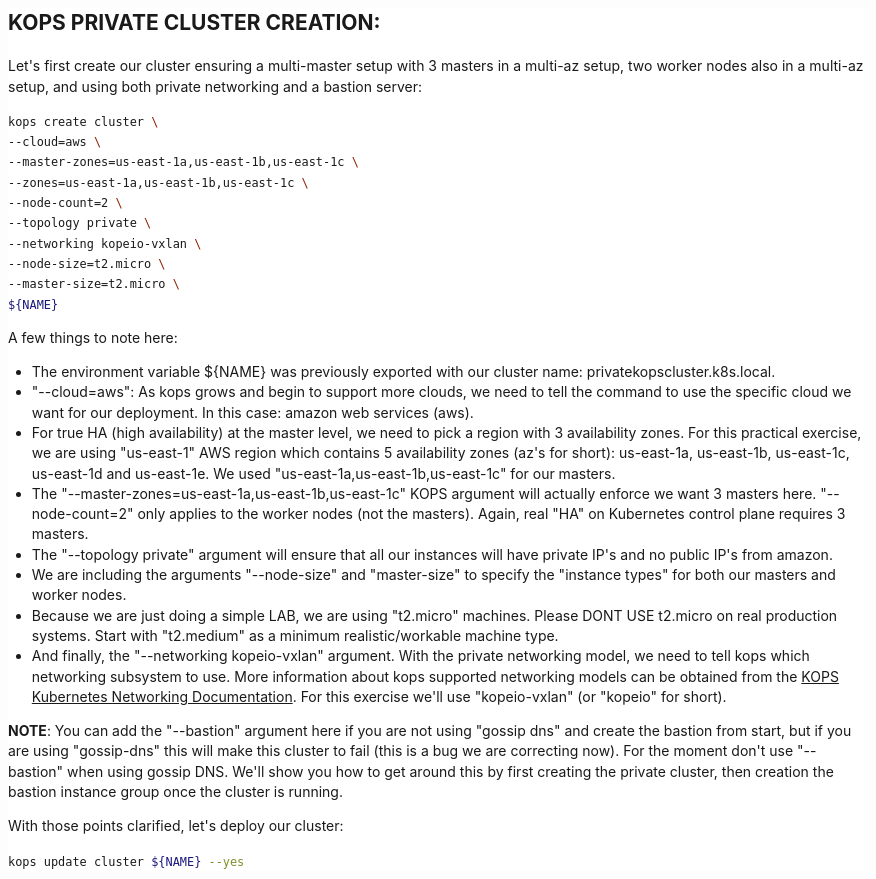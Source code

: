 
## KOPS PRIVATE CLUSTER CREATION:

Let's first create our cluster ensuring a multi-master setup with 3 masters in a multi-az setup, two worker nodes also in a multi-az setup, and using both private networking and a bastion server:

```bash
kops create cluster \
--cloud=aws \
--master-zones=us-east-1a,us-east-1b,us-east-1c \
--zones=us-east-1a,us-east-1b,us-east-1c \
--node-count=2 \
--topology private \
--networking kopeio-vxlan \
--node-size=t2.micro \
--master-size=t2.micro \
${NAME}
```

A few things to note here:

- The environment variable ${NAME} was previously exported with our cluster name: privatekopscluster.k8s.local.
- "--cloud=aws": As kops grows and begin to support more clouds, we need to tell the command to use the specific cloud we want for our deployment. In this case: amazon web services (aws).
- For true HA (high availability) at the master level, we need to pick a region with 3 availability zones. For this practical exercise, we are using "us-east-1" AWS region which contains 5 availability zones (az's for short): us-east-1a, us-east-1b, us-east-1c, us-east-1d and us-east-1e. We used "us-east-1a,us-east-1b,us-east-1c" for our masters.
- The "--master-zones=us-east-1a,us-east-1b,us-east-1c" KOPS argument will actually enforce we want 3 masters here. "--node-count=2" only applies to the worker nodes (not the masters). Again, real "HA" on Kubernetes control plane requires 3 masters.
- The "--topology private" argument will ensure that all our instances will have private IP's and no public IP's from amazon.
- We are including the arguments "--node-size" and "master-size" to specify the "instance types" for both our masters and worker nodes.
- Because we are just doing a simple LAB, we are using "t2.micro" machines. Please DONT USE t2.micro on real production systems. Start with "t2.medium" as a minimum realistic/workable machine type.
- And finally, the "--networking kopeio-vxlan" argument. With the private networking model, we need to tell kops which networking subsystem to use. More information about kops supported networking models can be obtained from the [KOPS Kubernetes Networking Documentation](https://github.com/kubernetes/kops/blob/master/docs/networking.md). For this exercise we'll use "kopeio-vxlan" (or "kopeio" for short).

**NOTE**: You can add the "--bastion" argument here if you are not using "gossip dns" and create the bastion from start, but if you are using "gossip-dns" this will make this cluster to fail (this is a bug we are correcting now). For the moment don't use "--bastion" when using gossip DNS. We'll show you how to get around this by first creating the private cluster, then creation the bastion instance group once the cluster is running.

With those points clarified, let's deploy our cluster:

```bash
kops update cluster ${NAME} --yes
```
